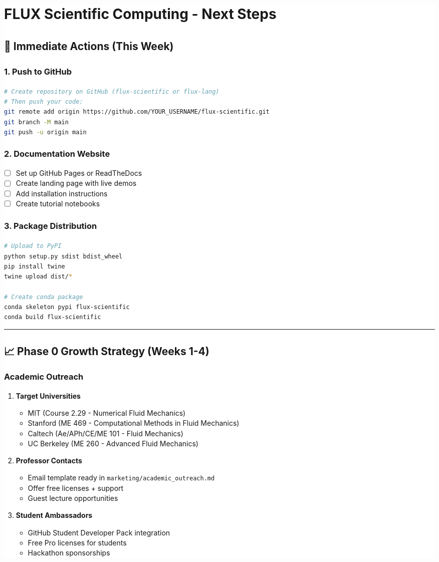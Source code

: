 # FLUX Scientific Computing - Next Steps

## 🚀 Immediate Actions (This Week)

### 1. Push to GitHub
```bash
# Create repository on GitHub (flux-scientific or flux-lang)
# Then push your code:
git remote add origin https://github.com/YOUR_USERNAME/flux-scientific.git
git branch -M main
git push -u origin main
```

### 2. Documentation Website
- [ ] Set up GitHub Pages or ReadTheDocs
- [ ] Create landing page with live demos
- [ ] Add installation instructions
- [ ] Create tutorial notebooks

### 3. Package Distribution
```bash
# Upload to PyPI
python setup.py sdist bdist_wheel
pip install twine
twine upload dist/*

# Create conda package
conda skeleton pypi flux-scientific
conda build flux-scientific
```

---

## 📈 Phase 0 Growth Strategy (Weeks 1-4)

### Academic Outreach
1. **Target Universities**
   - MIT (Course 2.29 - Numerical Fluid Mechanics)
   - Stanford (ME 469 - Computational Methods in Fluid Mechanics)
   - Caltech (Ae/APh/CE/ME 101 - Fluid Mechanics)
   - UC Berkeley (ME 260 - Advanced Fluid Mechanics)

2. **Professor Contacts**
   - Email template ready in `marketing/academic_outreach.md`
   - Offer free licenses + support
   - Guest lecture opportunities

3. **Student Ambassadors**
   - GitHub Student Developer Pack integration
   - Free Pro licenses for students
   - Hackathon sponsorships
